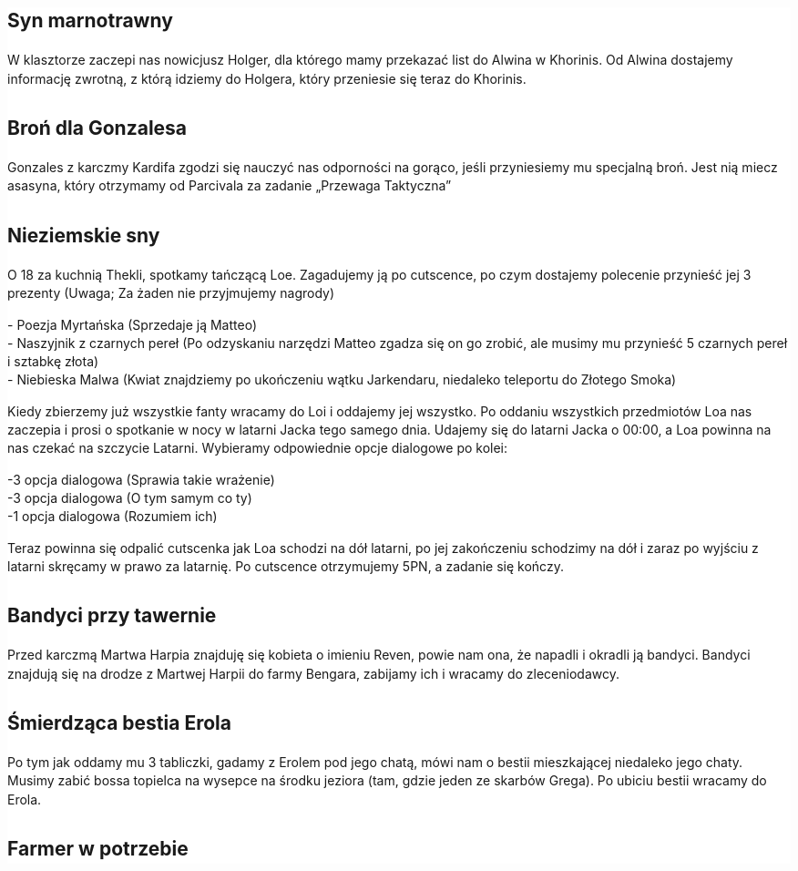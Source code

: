 ## Syn marnotrawny

  
W klasztorze zaczepi nas nowicjusz Holger, dla którego mamy przekazać list do Alwina w Khorinis. Od Alwina dostajemy informację zwrotną, z którą idziemy do Holgera, który przeniesie się teraz do Khorinis.  
  
## Broń dla Gonzalesa

  
Gonzales z karczmy Kardifa zgodzi się nauczyć nas odporności na gorąco, jeśli przyniesiemy mu specjalną broń. Jest nią miecz asasyna, który otrzymamy od Parcivala za zadanie „Przewaga Taktyczna”  
  
## Nieziemskie sny

  
O 18 za kuchnią Thekli, spotkamy tańczącą Loe. Zagadujemy ją po cutscence, po czym dostajemy polecenie przynieść jej 3 prezenty (Uwaga; Za żaden nie przyjmujemy nagrody)  
  
\- Poezja Myrtańska (Sprzedaje ją Matteo)  
\- Naszyjnik z czarnych pereł (Po odzyskaniu narzędzi Matteo zgadza się on go zrobić, ale musimy mu przynieść 5 czarnych pereł i sztabkę złota)  
\- Niebieska Malwa (Kwiat znajdziemy po ukończeniu wątku Jarkendaru, niedaleko teleportu do Złotego Smoka)  
  
Kiedy zbierzemy już wszystkie fanty wracamy do Loi i oddajemy jej wszystko. Po oddaniu wszystkich przedmiotów Loa nas zaczepia i prosi o spotkanie w nocy w latarni Jacka tego samego dnia. Udajemy się do latarni Jacka o 00:00, a Loa powinna na nas czekać na szczycie Latarni. Wybieramy odpowiednie opcje dialogowe po kolei:  
  
\-3 opcja dialogowa (Sprawia takie wrażenie)  
\-3 opcja dialogowa (O tym samym co ty)  
\-1 opcja dialogowa (Rozumiem ich)  
  
Teraz powinna się odpalić cutscenka jak Loa schodzi na dół latarni, po jej zakończeniu schodzimy na dół i zaraz po wyjściu z latarni skręcamy w prawo za latarnię. Po cutscence otrzymujemy 5PN, a zadanie się kończy.  
  
  
## Bandyci przy tawernie

  
Przed karczmą Martwa Harpia znajduję się kobieta o imieniu Reven, powie nam ona, że napadli i okradli ją bandyci. Bandyci znajdują się na drodze z Martwej Harpii do farmy Bengara, zabijamy ich i wracamy do zleceniodawcy.  
  
## Śmierdząca bestia Erola

  
Po tym jak oddamy mu 3 tabliczki, gadamy z Erolem pod jego chatą, mówi nam o bestii mieszkającej niedaleko jego chaty. Musimy zabić bossa topielca na wysepce na środku jeziora (tam, gdzie jeden ze skarbów Grega). Po ubiciu bestii wracamy do Erola.  
  
## Farmer w potrzebie
